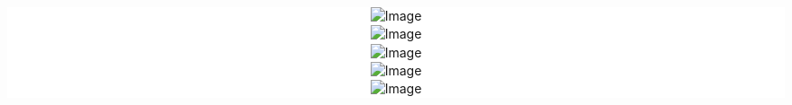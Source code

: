 <div align="center">
<img src="https://raw.githubusercontent.com/QuantLet/DEDA_class_2020SS/master/DEDA_2020SS_Rise_of_the_prosumer/Energy_Prosumer_3_Market_Simulation_with_Battery/P2P_energy_sharing_Dec21.png" alt="Image" />
</div>

<div align="center">
<img src="https://raw.githubusercontent.com/QuantLet/DEDA_class_2020SS/master/DEDA_2020SS_Rise_of_the_prosumer/Energy_Prosumer_3_Market_Simulation_with_Battery/P2P_energy_sharing_July7.png" alt="Image" />
</div>

<div align="center">
<img src="https://raw.githubusercontent.com/QuantLet/DEDA_class_2020SS/master/DEDA_2020SS_Rise_of_the_prosumer/Energy_Prosumer_3_Market_Simulation_with_Battery/price_log2.png" alt="Image" />
</div>

<div align="center">
<img src="https://raw.githubusercontent.com/QuantLet/DEDA_class_2020SS/master/DEDA_2020SS_Rise_of_the_prosumer/Energy_Prosumer_3_Market_Simulation_with_Battery/smoothed_self-consumption_rate.png" alt="Image" />
</div>

<div align="center">
<img src="https://raw.githubusercontent.com/QuantLet/DEDA_class_2020SS/master/DEDA_2020SS_Rise_of_the_prosumer/Energy_Prosumer_3_Market_Simulation_with_Battery/smoothed_self-sufficiency_rate.png" alt="Image" />
</div>

